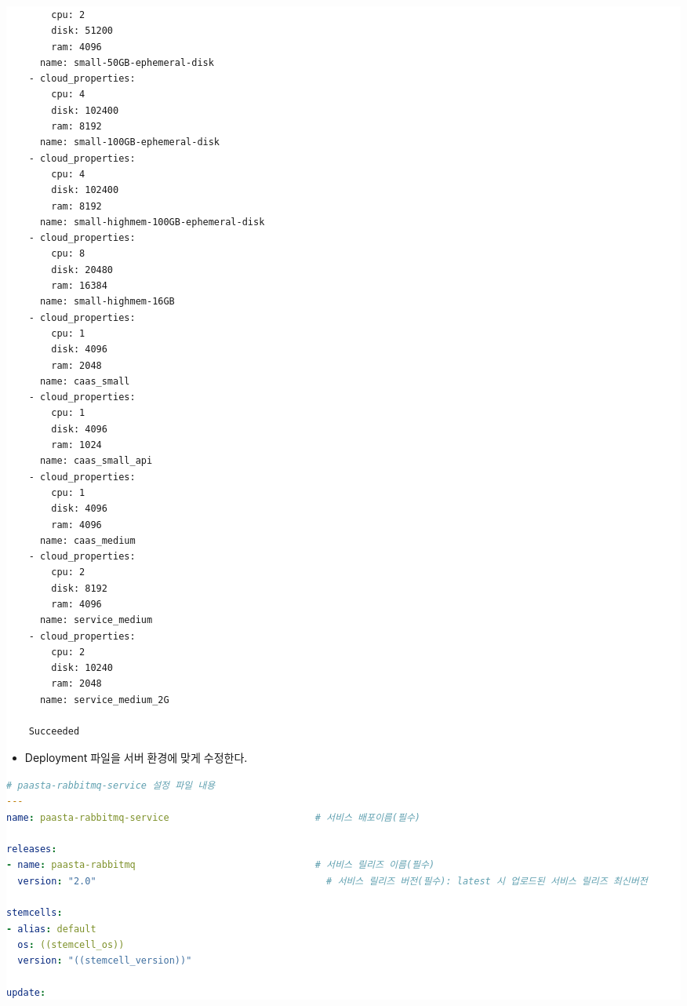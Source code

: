 		    cpu: 2
		    disk: 51200
		    ram: 4096
		  name: small-50GB-ephemeral-disk
		- cloud_properties:
		    cpu: 4
		    disk: 102400
		    ram: 8192
		  name: small-100GB-ephemeral-disk
		- cloud_properties:
		    cpu: 4
		    disk: 102400
		    ram: 8192
		  name: small-highmem-100GB-ephemeral-disk
		- cloud_properties:
		    cpu: 8
		    disk: 20480
		    ram: 16384
		  name: small-highmem-16GB
		- cloud_properties:
		    cpu: 1
		    disk: 4096
		    ram: 2048
		  name: caas_small
		- cloud_properties:
		    cpu: 1
		    disk: 4096
		    ram: 1024
		  name: caas_small_api
		- cloud_properties:
		    cpu: 1
		    disk: 4096
		    ram: 4096
		  name: caas_medium
		- cloud_properties:
		    cpu: 2
		    disk: 8192
		    ram: 4096
		  name: service_medium
		- cloud_properties:
		    cpu: 2
		    disk: 10240
		    ram: 2048
		  name: service_medium_2G

		Succeeded


-	Deployment 파일을 서버 환경에 맞게 수정한다.

```yml
# paasta-rabbitmq-service 설정 파일 내용
---
name: paasta-rabbitmq-service                          # 서비스 배포이름(필수)

releases:
- name: paasta-rabbitmq                                # 서비스 릴리즈 이름(필수)
  version: "2.0"                                         # 서비스 릴리즈 버전(필수): latest 시 업로드된 서비스 릴리즈 최신버전

stemcells:
- alias: default
  os: ((stemcell_os))
  version: "((stemcell_version))"

update:
```